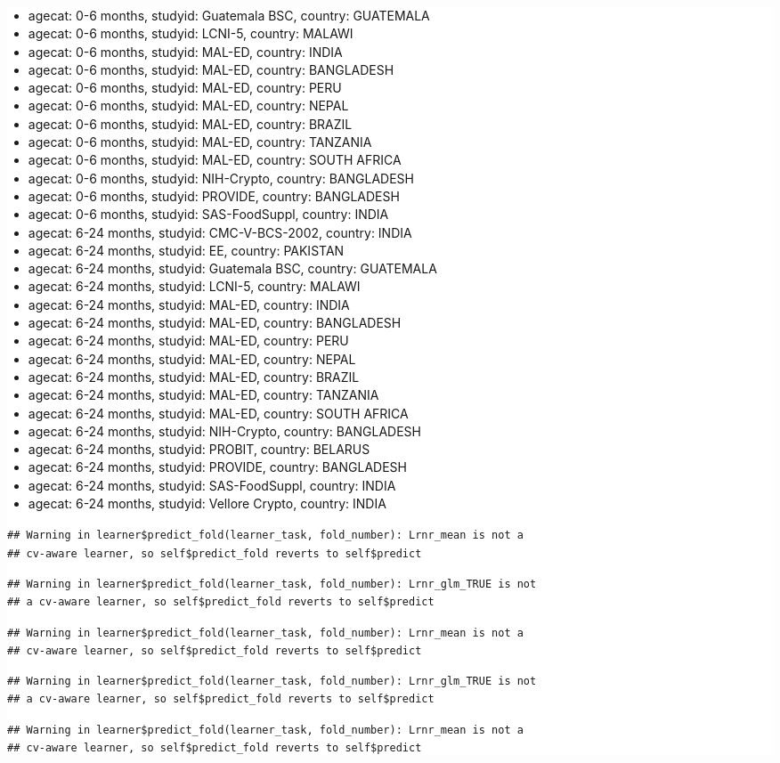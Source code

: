 * agecat: 0-6 months, studyid: Guatemala BSC, country: GUATEMALA
* agecat: 0-6 months, studyid: LCNI-5, country: MALAWI
* agecat: 0-6 months, studyid: MAL-ED, country: INDIA
* agecat: 0-6 months, studyid: MAL-ED, country: BANGLADESH
* agecat: 0-6 months, studyid: MAL-ED, country: PERU
* agecat: 0-6 months, studyid: MAL-ED, country: NEPAL
* agecat: 0-6 months, studyid: MAL-ED, country: BRAZIL
* agecat: 0-6 months, studyid: MAL-ED, country: TANZANIA
* agecat: 0-6 months, studyid: MAL-ED, country: SOUTH AFRICA
* agecat: 0-6 months, studyid: NIH-Crypto, country: BANGLADESH
* agecat: 0-6 months, studyid: PROVIDE, country: BANGLADESH
* agecat: 0-6 months, studyid: SAS-FoodSuppl, country: INDIA
* agecat: 6-24 months, studyid: CMC-V-BCS-2002, country: INDIA
* agecat: 6-24 months, studyid: EE, country: PAKISTAN
* agecat: 6-24 months, studyid: Guatemala BSC, country: GUATEMALA
* agecat: 6-24 months, studyid: LCNI-5, country: MALAWI
* agecat: 6-24 months, studyid: MAL-ED, country: INDIA
* agecat: 6-24 months, studyid: MAL-ED, country: BANGLADESH
* agecat: 6-24 months, studyid: MAL-ED, country: PERU
* agecat: 6-24 months, studyid: MAL-ED, country: NEPAL
* agecat: 6-24 months, studyid: MAL-ED, country: BRAZIL
* agecat: 6-24 months, studyid: MAL-ED, country: TANZANIA
* agecat: 6-24 months, studyid: MAL-ED, country: SOUTH AFRICA
* agecat: 6-24 months, studyid: NIH-Crypto, country: BANGLADESH
* agecat: 6-24 months, studyid: PROBIT, country: BELARUS
* agecat: 6-24 months, studyid: PROVIDE, country: BANGLADESH
* agecat: 6-24 months, studyid: SAS-FoodSuppl, country: INDIA
* agecat: 6-24 months, studyid: Vellore Crypto, country: INDIA





```
## Warning in learner$predict_fold(learner_task, fold_number): Lrnr_mean is not a
## cv-aware learner, so self$predict_fold reverts to self$predict
```

```
## Warning in learner$predict_fold(learner_task, fold_number): Lrnr_glm_TRUE is not
## a cv-aware learner, so self$predict_fold reverts to self$predict
```

```
## Warning in learner$predict_fold(learner_task, fold_number): Lrnr_mean is not a
## cv-aware learner, so self$predict_fold reverts to self$predict
```

```
## Warning in learner$predict_fold(learner_task, fold_number): Lrnr_glm_TRUE is not
## a cv-aware learner, so self$predict_fold reverts to self$predict
```

```
## Warning in learner$predict_fold(learner_task, fold_number): Lrnr_mean is not a
## cv-aware learner, so self$predict_fold reverts to self$predict
```
